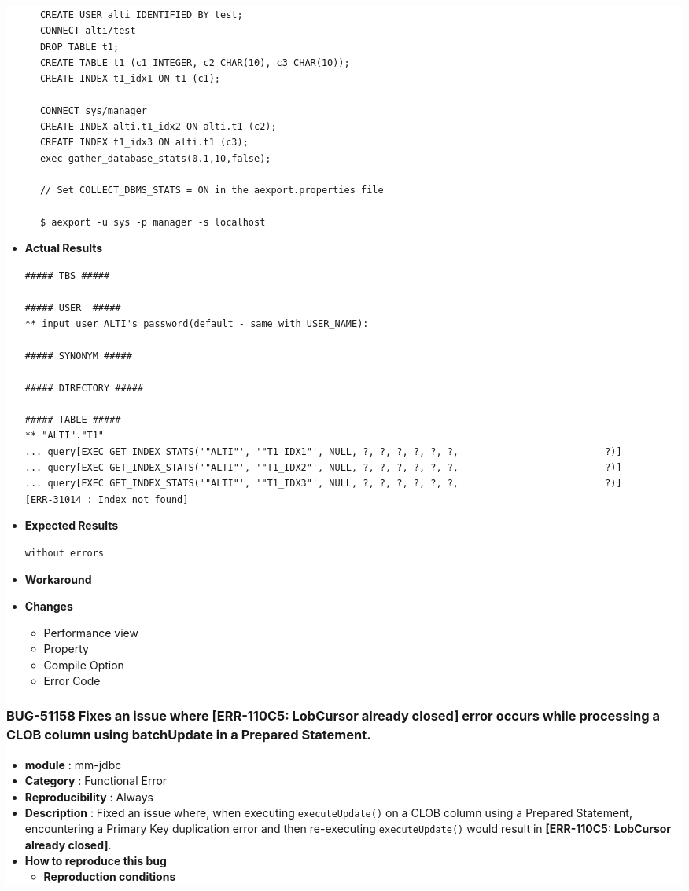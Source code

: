           CREATE USER alti IDENTIFIED BY test;
          CONNECT alti/test
          DROP TABLE t1;
          CREATE TABLE t1 (c1 INTEGER, c2 CHAR(10), c3 CHAR(10));
          CREATE INDEX t1_idx1 ON t1 (c1);
          
          CONNECT sys/manager
          CREATE INDEX alti.t1_idx2 ON alti.t1 (c2);
          CREATE INDEX t1_idx3 ON alti.t1 (c3);
          exec gather_database_stats(0.1,10,false);
          
          // Set COLLECT_DBMS_STATS = ON in the aexport.properties file
          
          $ aexport -u sys -p manager -s localhost
      
  - ****Actual Results****

        ##### TBS #####
        
        ##### USER  #####
        ** input user ALTI's password(default - same with USER_NAME):
        
        ##### SYNONYM #####
        
        ##### DIRECTORY #####
        
        ##### TABLE #####
        ** "ALTI"."T1"
        ... query[EXEC GET_INDEX_STATS('"ALTI"', '"T1_IDX1"', NULL, ?, ?, ?, ?, ?, ?,                          ?)]
        ... query[EXEC GET_INDEX_STATS('"ALTI"', '"T1_IDX2"', NULL, ?, ?, ?, ?, ?, ?,                          ?)]
        ... query[EXEC GET_INDEX_STATS('"ALTI"', '"T1_IDX3"', NULL, ?, ?, ?, ?, ?, ?,                          ?)]
        [ERR-31014 : Index not found]

  -   **Expected Results**

          without errors

-   **Workaround**

-   **Changes**

    -   Performance view
    -   Property
    -   Compile Option
    -   Error Code

### BUG-51158<a name=bug-51158></a> Fixes an issue where **[ERR-110C5: LobCursor already closed]** error occurs while processing a CLOB column using batchUpdate in a Prepared Statement.

-   **module** : mm-jdbc
-   **Category** : Functional Error
-   **Reproducibility** : Always
-   **Description** : Fixed an issue where, when executing `executeUpdate()` on a CLOB column using a Prepared Statement, encountering a Primary Key duplication error and then re-executing `executeUpdate()` would result in **[ERR-110C5: LobCursor already closed]**.
-   **How to reproduce this bug**
    -   **Reproduction conditions**
    